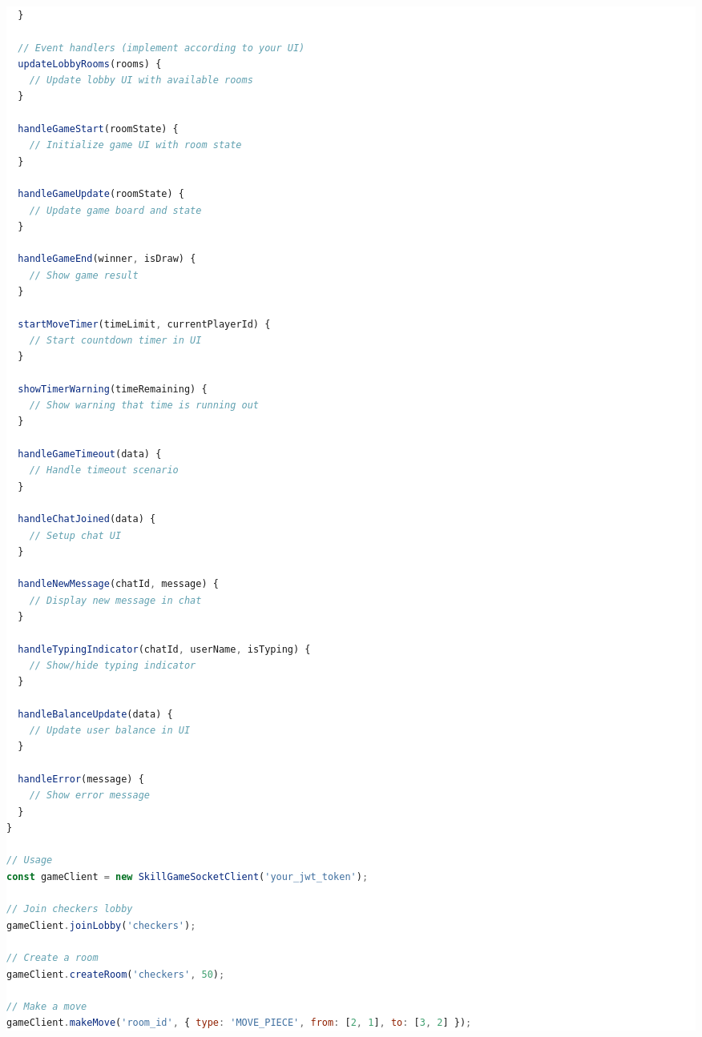 ```javascript
  }

  // Event handlers (implement according to your UI)
  updateLobbyRooms(rooms) {
    // Update lobby UI with available rooms
  }

  handleGameStart(roomState) {
    // Initialize game UI with room state
  }

  handleGameUpdate(roomState) {
    // Update game board and state
  }

  handleGameEnd(winner, isDraw) {
    // Show game result
  }

  startMoveTimer(timeLimit, currentPlayerId) {
    // Start countdown timer in UI
  }

  showTimerWarning(timeRemaining) {
    // Show warning that time is running out
  }

  handleGameTimeout(data) {
    // Handle timeout scenario
  }

  handleChatJoined(data) {
    // Setup chat UI
  }

  handleNewMessage(chatId, message) {
    // Display new message in chat
  }

  handleTypingIndicator(chatId, userName, isTyping) {
    // Show/hide typing indicator
  }

  handleBalanceUpdate(data) {
    // Update user balance in UI
  }

  handleError(message) {
    // Show error message
  }
}

// Usage
const gameClient = new SkillGameSocketClient('your_jwt_token');

// Join checkers lobby
gameClient.joinLobby('checkers');

// Create a room
gameClient.createRoom('checkers', 50);

// Make a move
gameClient.makeMove('room_id', { type: 'MOVE_PIECE', from: [2, 1], to: [3, 2] });
```